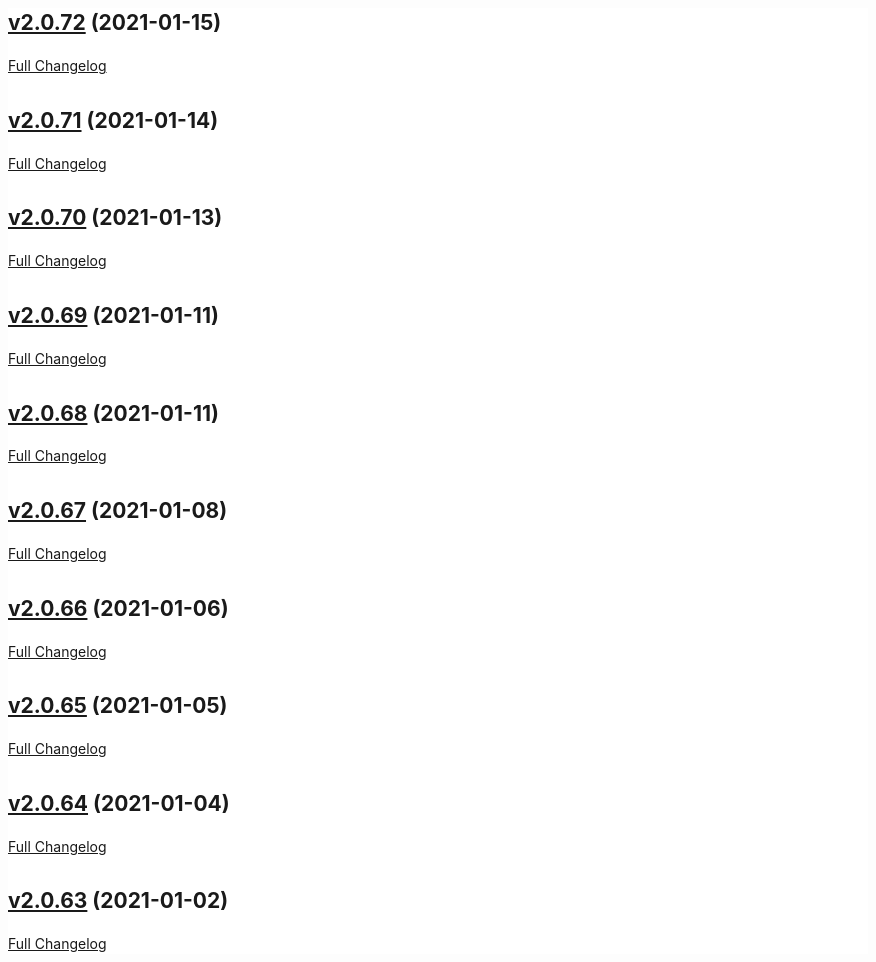 ## [v2.0.72](https://github.com/microting/eform-basiccasemgmt-base/tree/v2.0.72) (2021-01-15)

[Full Changelog](https://github.com/microting/eform-basiccasemgmt-base/compare/v2.0.71...v2.0.72)

## [v2.0.71](https://github.com/microting/eform-basiccasemgmt-base/tree/v2.0.71) (2021-01-14)

[Full Changelog](https://github.com/microting/eform-basiccasemgmt-base/compare/v2.0.70...v2.0.71)

## [v2.0.70](https://github.com/microting/eform-basiccasemgmt-base/tree/v2.0.70) (2021-01-13)

[Full Changelog](https://github.com/microting/eform-basiccasemgmt-base/compare/v2.0.69...v2.0.70)

## [v2.0.69](https://github.com/microting/eform-basiccasemgmt-base/tree/v2.0.69) (2021-01-11)

[Full Changelog](https://github.com/microting/eform-basiccasemgmt-base/compare/v2.0.68...v2.0.69)

## [v2.0.68](https://github.com/microting/eform-basiccasemgmt-base/tree/v2.0.68) (2021-01-11)

[Full Changelog](https://github.com/microting/eform-basiccasemgmt-base/compare/v2.0.67...v2.0.68)

## [v2.0.67](https://github.com/microting/eform-basiccasemgmt-base/tree/v2.0.67) (2021-01-08)

[Full Changelog](https://github.com/microting/eform-basiccasemgmt-base/compare/v2.0.66...v2.0.67)

## [v2.0.66](https://github.com/microting/eform-basiccasemgmt-base/tree/v2.0.66) (2021-01-06)

[Full Changelog](https://github.com/microting/eform-basiccasemgmt-base/compare/v2.0.65...v2.0.66)

## [v2.0.65](https://github.com/microting/eform-basiccasemgmt-base/tree/v2.0.65) (2021-01-05)

[Full Changelog](https://github.com/microting/eform-basiccasemgmt-base/compare/v2.0.64...v2.0.65)

## [v2.0.64](https://github.com/microting/eform-basiccasemgmt-base/tree/v2.0.64) (2021-01-04)

[Full Changelog](https://github.com/microting/eform-basiccasemgmt-base/compare/v2.0.63...v2.0.64)

## [v2.0.63](https://github.com/microting/eform-basiccasemgmt-base/tree/v2.0.63) (2021-01-02)

[Full Changelog](https://github.com/microting/eform-basiccasemgmt-base/compare/v2.0.62...v2.0.63)
